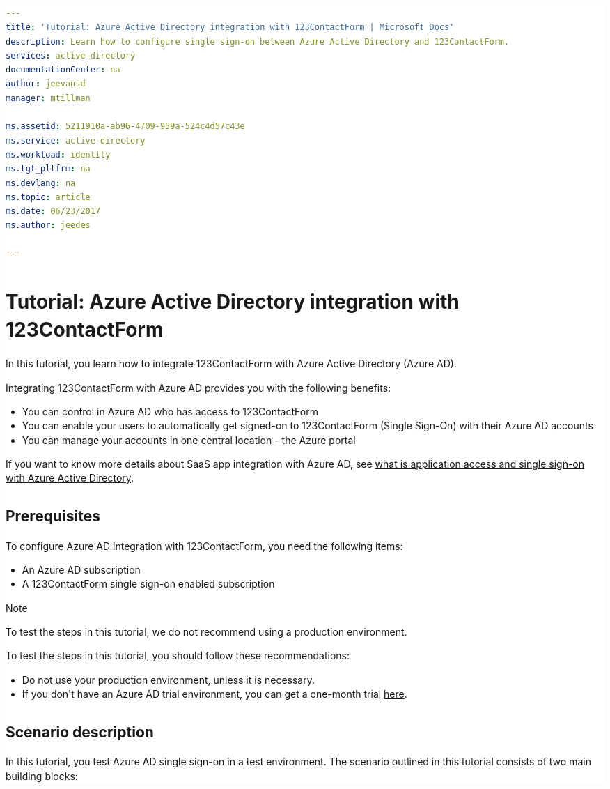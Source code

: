 ```yaml
---
title: 'Tutorial: Azure Active Directory integration with 123ContactForm | Microsoft Docs'
description: Learn how to configure single sign-on between Azure Active Directory and 123ContactForm.
services: active-directory
documentationCenter: na
author: jeevansd
manager: mtillman

ms.assetid: 5211910a-ab96-4709-959a-524c4d57c43e
ms.service: active-directory
ms.workload: identity
ms.tgt_pltfrm: na
ms.devlang: na
ms.topic: article
ms.date: 06/23/2017
ms.author: jeedes

---
```

# Tutorial: Azure Active Directory integration with 123ContactForm

In this tutorial, you learn how to integrate 123ContactForm with Azure Active Directory (Azure AD).

Integrating 123ContactForm with Azure AD provides you with the following benefits:

- You can control in Azure AD who has access to 123ContactForm
- You can enable your users to automatically get signed-on to 123ContactForm (Single Sign-On) with their Azure AD accounts
- You can manage your accounts in one central location - the Azure portal

If you want to know more details about SaaS app integration with Azure AD, see [what is application access and single sign-on with Azure Active Directory](active-directory-appssoaccess-whatis.md).

## Prerequisites

To configure Azure AD integration with 123ContactForm, you need the following items:

- An Azure AD subscription
- A 123ContactForm single sign-on enabled subscription

> [!NOTE]
> To test the steps in this tutorial, we do not recommend using a production environment.

To test the steps in this tutorial, you should follow these recommendations:

- Do not use your production environment, unless it is necessary.
- If you don't have an Azure AD trial environment, you can get a one-month trial [here](https://azure.microsoft.com/pricing/free-trial/).

## Scenario description
In this tutorial, you test Azure AD single sign-on in a test environment. 
The scenario outlined in this tutorial consists of two main building blocks:


[1]: ./media/active-directory-saas-123contactform-tutorial/tutorial_general_01.png
[2]: ./media/active-directory-saas-123contactform-tutorial/tutorial_general_02.png
[3]: ./media/active-directory-saas-123contactform-tutorial/tutorial_general_03.png
[4]: ./media/active-directory-saas-123contactform-tutorial/tutorial_general_04.png
[100]: ./media/active-directory-saas-123contactform-tutorial/tutorial_general_100.png
[200]: ./media/active-directory-saas-123contactform-tutorial/tutorial_general_200.png
[201]: ./media/active-directory-saas-123contactform-tutorial/tutorial_general_201.png
[202]: ./media/active-directory-saas-123contactform-tutorial/tutorial_general_202.png
[203]: ./media/active-directory-saas-123contactform-tutorial/tutorial_general_203.png